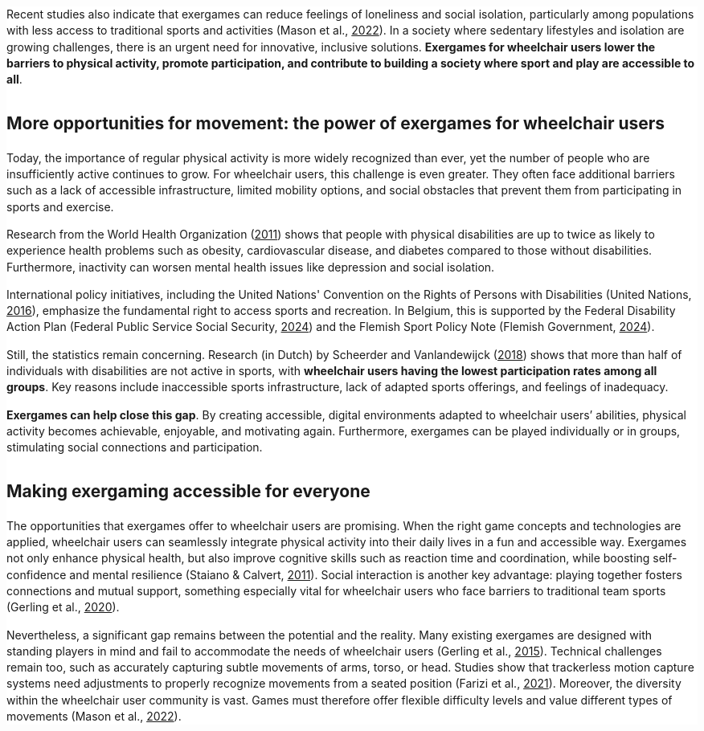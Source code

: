 Recent studies also indicate that exergames can reduce feelings of loneliness and social isolation, particularly among populations with less access to traditional sports and activities (Mason et al., [2022](https://doi.org/10.1145/3491102.3501867)). In a society where sedentary lifestyles and isolation are growing challenges, there is an urgent need for innovative, inclusive solutions. **Exergames for wheelchair users lower the barriers to physical activity, promote participation, and contribute to building a society where sport and play are accessible to all**.

## More opportunities for movement: the power of exergames for wheelchair users

Today, the importance of regular physical activity is more widely recognized than ever, yet the number of people who are insufficiently active continues to grow. For wheelchair users, this challenge is even greater. They often face additional barriers such as a lack of accessible infrastructure, limited mobility options, and social obstacles that prevent them from participating in sports and exercise.

Research from the World Health Organization ([2011](https://www.who.int/publications/i/item/9789241564182)) shows that people with physical disabilities are up to twice as likely to experience health problems such as obesity, cardiovascular disease, and diabetes compared to those without disabilities. Furthermore, inactivity can worsen mental health issues like depression and social isolation.

International policy initiatives, including the United Nations' Convention on the Rights of Persons with Disabilities (United Nations, [2016](https://www.ohchr.org/en/instruments-mechanisms/instruments/convention-rights-persons-disabilities)), emphasize the fundamental right to access sports and recreation. In Belgium, this is supported by the Federal Disability Action Plan (Federal Public Service Social Security, [2024](https://socialsecurity.belgium.be/nl/publicaties/federaal-actieplan-handicap-2021-2024)) and the Flemish Sport Policy Note (Flemish Government, [2024](https://www.vlaanderen.be/publicaties/beleidsnota-2024-2029-sport)).

Still, the statistics remain concerning. Research (in Dutch) by Scheerder and Vanlandewijck ([2018](https://www.gsportvlaanderen.be/uploads/documents/G-sportparticipatie_nulmeting-volledig-onderzoek.pdf)) shows that more than half of individuals with disabilities are not active in sports, with **wheelchair users having the lowest participation rates among all groups**. Key reasons include inaccessible sports infrastructure, lack of adapted sports offerings, and feelings of inadequacy.

**Exergames can help close this gap**. By creating accessible, digital environments adapted to wheelchair users’ abilities, physical activity becomes achievable, enjoyable, and motivating again. Furthermore, exergames can be played individually or in groups, stimulating social connections and participation.

## Making exergaming accessible for everyone
The opportunities that exergames offer to wheelchair users are promising. When the right game concepts and technologies are applied, wheelchair users can seamlessly integrate physical activity into their daily lives in a fun and accessible way. Exergames not only enhance physical health, but also improve cognitive skills such as reaction time and coordination, while boosting self-confidence and mental resilience (Staiano & Calvert, [2011](https://doi.org/10.1111/j.1750-8606.2011.00162.x)). Social interaction is another key advantage: playing together fosters connections and mutual support, something especially vital for wheelchair users who face barriers to traditional team sports (Gerling et al., [2020](https://doi.org/10.1145/3313831.3376265)).

Nevertheless, a significant gap remains between the potential and the reality. Many existing exergames are designed with standing players in mind and fail to accommodate the needs of wheelchair users (Gerling et al., [2015](https://dl.acm.org/doi/10.1145/2724729)). Technical challenges remain too, such as accurately capturing subtle movements of arms, torso, or head. Studies show that trackerless motion capture systems need adjustments to properly recognize movements from a seated position (Farizi et al., [2021](https://doi.org/10.1145/3450337.3483477)). Moreover, the diversity within the wheelchair user community is vast. Games must therefore offer flexible difficulty levels and value different types of movements (Mason et al., [2022](https://doi.org/10.1145/3491102.3501867)).
